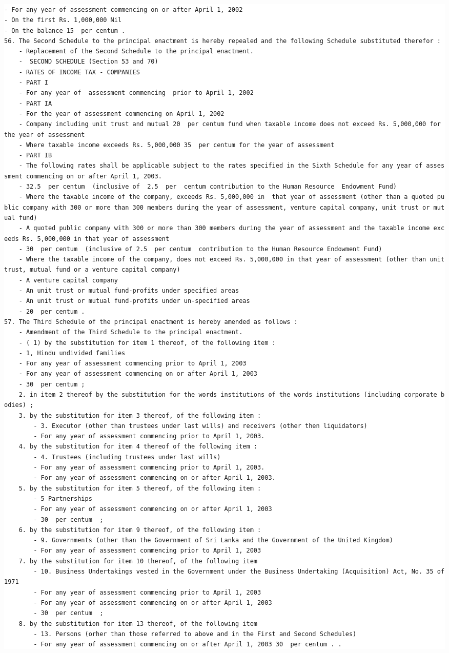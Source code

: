     - For any year of assessment commencing on or after April 1, 2002
    - On the first Rs. 1,000,000 Nil
    - On the balance 15  per centum .
    56. The Second Schedule to the principal enactment is hereby repealed and the following Schedule substituted therefor :
        - Replacement of the Second Schedule to the principal enactment.
        -  SECOND SCHEDULE (Section 53 and 70)
        - RATES OF INCOME TAX - COMPANIES
        - PART I
        - For any year of  assessment commencing  prior to April 1, 2002 
        - PART IA
        - For the year of assessment commencing on April 1, 2002
        - Company including unit trust and mutual 20  per centum fund when taxable income does not exceed Rs. 5,000,000 for the year of assessment
        - Where taxable income exceeds Rs. 5,000,000 35  per centum for the year of assessment
        - PART IB
        - The following rates shall be applicable subject to the rates specified in the Sixth Schedule for any year of assessment commencing on or after April 1, 2003.
        - 32.5  per centum  (inclusive of  2.5  per  centum contribution to the Human Resource  Endowment Fund)
        - Where the taxable income of the company, exceeds Rs. 5,000,000 in  that year of assessment (other than a quoted public company with 300 or more than 300 members during the year of assessment, venture capital company, unit trust or mutual fund)
        - A quoted public company with 300 or more than 300 members during the year of assessment and the taxable income exceeds Rs. 5,000,000 in that year of assessment
        - 30  per centum  (inclusive of 2.5  per centum  contribution to the Human Resource Endowment Fund)
        - Where the taxable income of the company, does not exceed Rs. 5,000,000 in that year of assessment (other than unit trust, mutual fund or a venture capital company)
        - A venture capital company
        - An unit trust or mutual fund-profits under specified areas
        - An unit trust or mutual fund-profits under un-specified areas
        - 20  per centum .
    57. The Third Schedule of the principal enactment is hereby amended as follows :
        - Amendment of the Third Schedule to the principal enactment.
        - ( 1) by the substitution for item 1 thereof, of the following item :
        - 1, Hindu undivided families
        - For any year of assessment commencing prior to April 1, 2003
        - For any year of assessment commencing on or after April 1, 2003
        - 30  per centum ;
        2. in item 2 thereof by the substitution for the words institutions of the words institutions (including corporate bodies) ;
        3. by the substitution for item 3 thereof, of the following item :
            - 3. Executor (other than trustees under last wills) and receivers (other then liquidators)
            - For any year of assessment commencing prior to April 1, 2003.
        4. by the substitution for item 4 thereof of the following item :
            - 4. Trustees (including trustees under last wills)
            - For any year of assessment commencing prior to April 1, 2003.
            - For any year of assessment commencing on or after April 1, 2003.
        5. by the substitution for item 5 thereof, of the following item :
            - 5 Partnerships
            - For any year of assessment commencing on or after April 1, 2003
            - 30  per centum  ;
        6. by the substitution for item 9 thereof, of the following item :
            - 9. Governments (other than the Government of Sri Lanka and the Government of the United Kingdom)
            - For any year of assessment commencing prior to April 1, 2003
        7. by the substitution for item 10 thereof, of the following item
            - 10. Business Undertakings vested in the Government under the Business Undertaking (Acquisition) Act, No. 35 of 1971
            - For any year of assessment commencing prior to April 1, 2003
            - For any year of assessment commencing on or after April 1, 2003
            - 30  per centum  ;
        8. by the substitution for item 13 thereof, of the following item
            - 13. Persons (orher than those referred to above and in the First and Second Schedules)
            - For any year of assessment commencing on or after April 1, 2003 30  per centum . .